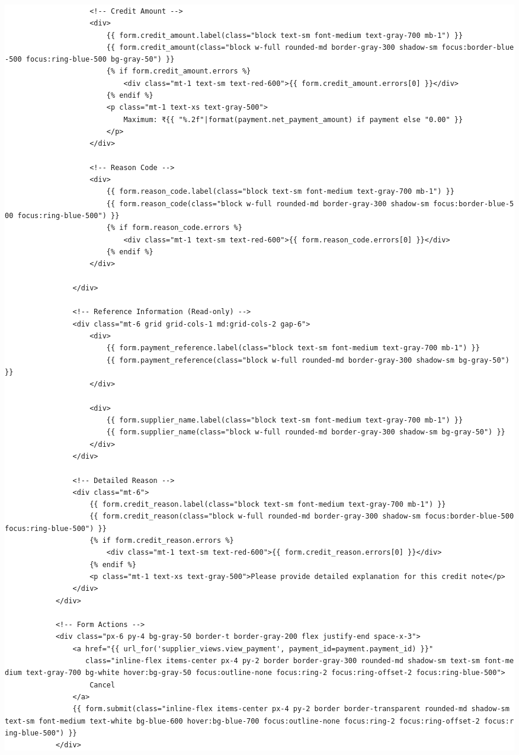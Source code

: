                         <!-- Credit Amount -->
                        <div>
                            {{ form.credit_amount.label(class="block text-sm font-medium text-gray-700 mb-1") }}
                            {{ form.credit_amount(class="block w-full rounded-md border-gray-300 shadow-sm focus:border-blue-500 focus:ring-blue-500 bg-gray-50") }}
                            {% if form.credit_amount.errors %}
                                <div class="mt-1 text-sm text-red-600">{{ form.credit_amount.errors[0] }}</div>
                            {% endif %}
                            <p class="mt-1 text-xs text-gray-500">
                                Maximum: ₹{{ "%.2f"|format(payment.net_payment_amount) if payment else "0.00" }}
                            </p>
                        </div>
                        
                        <!-- Reason Code -->
                        <div>
                            {{ form.reason_code.label(class="block text-sm font-medium text-gray-700 mb-1") }}
                            {{ form.reason_code(class="block w-full rounded-md border-gray-300 shadow-sm focus:border-blue-500 focus:ring-blue-500") }}
                            {% if form.reason_code.errors %}
                                <div class="mt-1 text-sm text-red-600">{{ form.reason_code.errors[0] }}</div>
                            {% endif %}
                        </div>
                        
                    </div>
                    
                    <!-- Reference Information (Read-only) -->
                    <div class="mt-6 grid grid-cols-1 md:grid-cols-2 gap-6">
                        <div>
                            {{ form.payment_reference.label(class="block text-sm font-medium text-gray-700 mb-1") }}
                            {{ form.payment_reference(class="block w-full rounded-md border-gray-300 shadow-sm bg-gray-50") }}
                        </div>
                        
                        <div>
                            {{ form.supplier_name.label(class="block text-sm font-medium text-gray-700 mb-1") }}
                            {{ form.supplier_name(class="block w-full rounded-md border-gray-300 shadow-sm bg-gray-50") }}
                        </div>
                    </div>
                    
                    <!-- Detailed Reason -->
                    <div class="mt-6">
                        {{ form.credit_reason.label(class="block text-sm font-medium text-gray-700 mb-1") }}
                        {{ form.credit_reason(class="block w-full rounded-md border-gray-300 shadow-sm focus:border-blue-500 focus:ring-blue-500") }}
                        {% if form.credit_reason.errors %}
                            <div class="mt-1 text-sm text-red-600">{{ form.credit_reason.errors[0] }}</div>
                        {% endif %}
                        <p class="mt-1 text-xs text-gray-500">Please provide detailed explanation for this credit note</p>
                    </div>
                </div>
                
                <!-- Form Actions -->
                <div class="px-6 py-4 bg-gray-50 border-t border-gray-200 flex justify-end space-x-3">
                    <a href="{{ url_for('supplier_views.view_payment', payment_id=payment.payment_id) }}"
                       class="inline-flex items-center px-4 py-2 border border-gray-300 rounded-md shadow-sm text-sm font-medium text-gray-700 bg-white hover:bg-gray-50 focus:outline-none focus:ring-2 focus:ring-offset-2 focus:ring-blue-500">
                        Cancel
                    </a>
                    {{ form.submit(class="inline-flex items-center px-4 py-2 border border-transparent rounded-md shadow-sm text-sm font-medium text-white bg-blue-600 hover:bg-blue-700 focus:outline-none focus:ring-2 focus:ring-offset-2 focus:ring-blue-500") }}
                </div>
                
